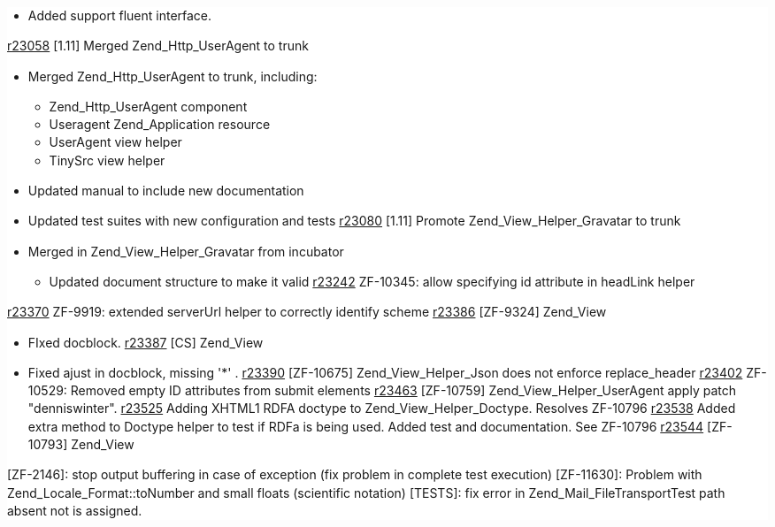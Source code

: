 - Added support fluent interface.


[r23058](http://framework.zend.com/code/revision.php?repname=Zend+Framework&path=%2Ftrunk&rev=23058)
[1.11] Merged Zend_Http_UserAgent to trunk

- Merged Zend_Http_UserAgent to trunk, including:
  - Zend_Http_UserAgent component
  - Useragent Zend_Application resource
  - UserAgent view helper
  - TinySrc view helper
- Updated manual to include new documentation
- Updated test suites with new configuration and tests
[r23080](http://framework.zend.com/code/revision.php?repname=Zend+Framework&path=%2Ftrunk&rev=23080)
[1.11] Promote Zend_View_Helper_Gravatar to trunk

- Merged in Zend_View_Helper_Gravatar from incubator
  - Updated document structure to make it valid
[r23242](http://framework.zend.com/code/revision.php?repname=Zend+Framework&path=%2Ftrunk&rev=23242)
ZF-10345: allow specifying id attribute in headLink helper

[r23370](http://framework.zend.com/code/revision.php?repname=Zend+Framework&path=%2Ftrunk&rev=23370)
ZF-9919: extended serverUrl helper to correctly identify scheme
[r23386](http://framework.zend.com/code/revision.php?repname=Zend+Framework&path=%2Ftrunk&rev=23386)
[ZF-9324] Zend_View

- FIxed docblock.
[r23387](http://framework.zend.com/code/revision.php?repname=Zend+Framework&path=%2Ftrunk&rev=23387)
[CS] Zend_View

- Fixed ajust in docblock, missing '*' .
[r23390](http://framework.zend.com/code/revision.php?repname=Zend+Framework&path=%2Ftrunk&rev=23390)
[ZF-10675] Zend_View_Helper_Json does not enforce replace_header
[r23402](http://framework.zend.com/code/revision.php?repname=Zend+Framework&path=%2Ftrunk&rev=23402)
ZF-10529: Removed empty ID attributes from submit elements
[r23463](http://framework.zend.com/code/revision.php?repname=Zend+Framework&path=%2Ftrunk&rev=23463)
[ZF-10759] Zend_View_Helper_UserAgent apply patch "denniswinter".
[r23525](http://framework.zend.com/code/revision.php?repname=Zend+Framework&path=%2Ftrunk&rev=23525)
Adding XHTML1 RDFA doctype to Zend_View_Helper_Doctype. Resolves ZF-10796
[r23538](http://framework.zend.com/code/revision.php?repname=Zend+Framework&path=%2Ftrunk&rev=23538)
Added extra method to Doctype helper to test if RDFa is being used. Added test and documentation. See ZF-10796
[r23544](http://framework.zend.com/code/revision.php?repname=Zend+Framework&path=%2Ftrunk&rev=23544)
[ZF-10793] Zend_View


[ZF-2146]: stop output buffering in case of exception (fix problem in complete test execution)
[ZF-11630]: Problem with Zend_Locale_Format::toNumber and small floats (scientific notation)
[TESTS]: fix error in Zend_Mail_FileTransportTest path absent not is assigned.